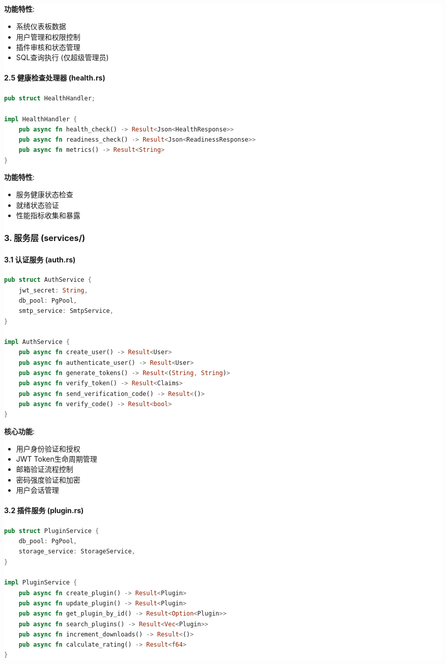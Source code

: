 **功能特性**:
- 系统仪表板数据
- 用户管理和权限控制
- 插件审核和状态管理
- SQL查询执行 (仅超级管理员)

#### 2.5 健康检查处理器 (health.rs)

```rust
pub struct HealthHandler;

impl HealthHandler {
    pub async fn health_check() -> Result<Json<HealthResponse>>
    pub async fn readiness_check() -> Result<Json<ReadinessResponse>>
    pub async fn metrics() -> Result<String>
}
```

**功能特性**:
- 服务健康状态检查
- 就绪状态验证
- 性能指标收集和暴露

### 3. 服务层 (services/)

#### 3.1 认证服务 (auth.rs)

```rust
pub struct AuthService {
    jwt_secret: String,
    db_pool: PgPool,
    smtp_service: SmtpService,
}

impl AuthService {
    pub async fn create_user() -> Result<User>
    pub async fn authenticate_user() -> Result<User>
    pub async fn generate_tokens() -> Result<(String, String)>
    pub async fn verify_token() -> Result<Claims>
    pub async fn send_verification_code() -> Result<()>
    pub async fn verify_code() -> Result<bool>
}
```

**核心功能**:
- 用户身份验证和授权
- JWT Token生命周期管理
- 邮箱验证流程控制
- 密码强度验证和加密
- 用户会话管理

#### 3.2 插件服务 (plugin.rs)

```rust
pub struct PluginService {
    db_pool: PgPool,
    storage_service: StorageService,
}

impl PluginService {
    pub async fn create_plugin() -> Result<Plugin>
    pub async fn update_plugin() -> Result<Plugin>
    pub async fn get_plugin_by_id() -> Result<Option<Plugin>>
    pub async fn search_plugins() -> Result<Vec<Plugin>>
    pub async fn increment_downloads() -> Result<()>
    pub async fn calculate_rating() -> Result<f64>
}
```